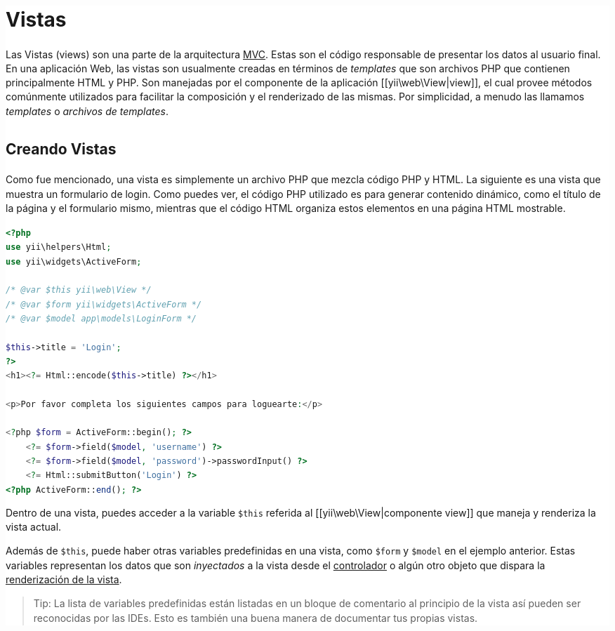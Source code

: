﻿Vistas
======

Las Vistas (views) son una parte de la arquitectura [MVC](http://es.wikipedia.org/wiki/Modelo%E2%80%93vista%E2%80%93controlador).
Estas son el código responsable de presentar los datos al usuario final. En una aplicación Web, las vistas son usualmente creadas en términos de *templates* que son archivos PHP que contienen principalmente HTML y PHP.
Son manejadas por el componente de la aplicación [[yii\web\View|view]], el cual provee métodos comúnmente utilizados para facilitar la composición y el renderizado de las mismas. Por simplicidad, a menudo las llamamos *templates* o *archivos de templates*.


## Creando Vistas <a name="creating-views"></a>

Como fue mencionado, una vista es simplemente un archivo PHP que mezcla código PHP y HTML. La siguiente es una vista que muestra un formulario de login. Como puedes ver, el código PHP utilizado es para generar contenido dinámico, como el
título de la página y el formulario mismo, mientras que el código HTML organiza estos elementos en una página HTML mostrable.

```php
<?php
use yii\helpers\Html;
use yii\widgets\ActiveForm;

/* @var $this yii\web\View */
/* @var $form yii\widgets\ActiveForm */
/* @var $model app\models\LoginForm */

$this->title = 'Login';
?>
<h1><?= Html::encode($this->title) ?></h1>

<p>Por favor completa los siguientes campos para loguearte:</p>

<?php $form = ActiveForm::begin(); ?>
    <?= $form->field($model, 'username') ?>
    <?= $form->field($model, 'password')->passwordInput() ?>
    <?= Html::submitButton('Login') ?>
<?php ActiveForm::end(); ?>
```

Dentro de una vista, puedes acceder a la variable `$this` referida al [[yii\web\View|componente view]] que maneja y renderiza la vista actual.

Además de `$this`, puede haber otras variables predefinidas en una vista, como `$form` y `$model` en el ejemplo anterior. Estas variables representan los datos que son *inyectados* a la vista desde el [controlador](structure-controllers.md)
o algún otro objeto que dispara la [renderización de la vista](#rendering-views).

> Tip: La lista de variables predefinidas están listadas en un bloque de comentario al principio de la vista así pueden ser reconocidas por las IDEs. Esto es también una buena manera de documentar tus propias vistas.
